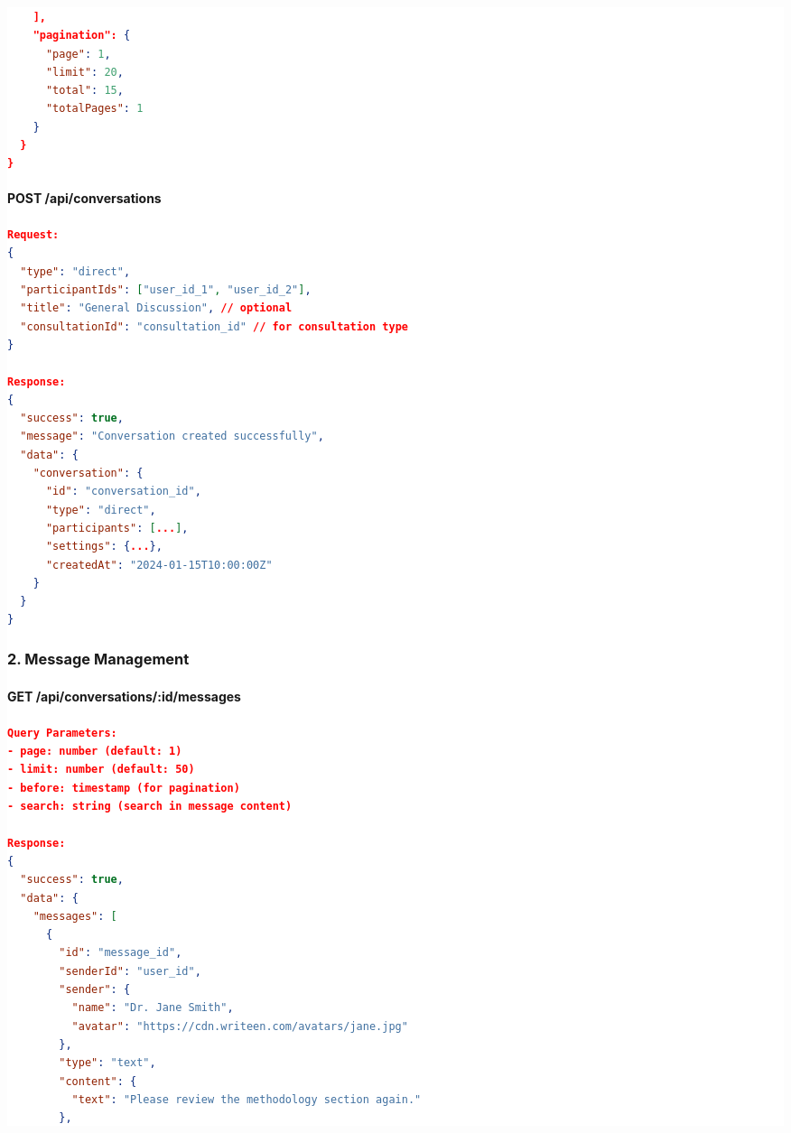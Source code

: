 ```json
    ],
    "pagination": {
      "page": 1,
      "limit": 20,
      "total": 15,
      "totalPages": 1
    }
  }
}
```

#### POST /api/conversations
```json
Request:
{
  "type": "direct",
  "participantIds": ["user_id_1", "user_id_2"],
  "title": "General Discussion", // optional
  "consultationId": "consultation_id" // for consultation type
}

Response:
{
  "success": true,
  "message": "Conversation created successfully",
  "data": {
    "conversation": {
      "id": "conversation_id",
      "type": "direct",
      "participants": [...],
      "settings": {...},
      "createdAt": "2024-01-15T10:00:00Z"
    }
  }
}
```

### 2. Message Management

#### GET /api/conversations/:id/messages
```json
Query Parameters:
- page: number (default: 1)
- limit: number (default: 50)
- before: timestamp (for pagination)
- search: string (search in message content)

Response:
{
  "success": true,
  "data": {
    "messages": [
      {
        "id": "message_id",
        "senderId": "user_id",
        "sender": {
          "name": "Dr. Jane Smith",
          "avatar": "https://cdn.writeen.com/avatars/jane.jpg"
        },
        "type": "text",
        "content": {
          "text": "Please review the methodology section again."
        },
```